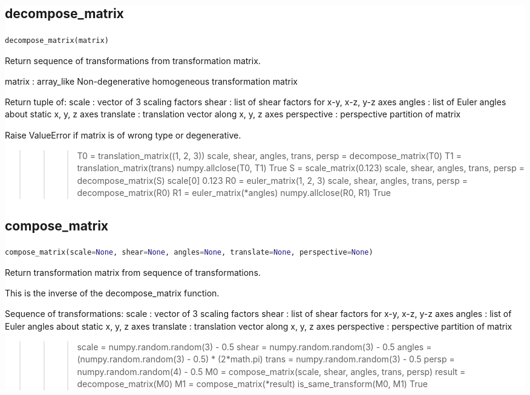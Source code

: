 
## decompose_matrix
```python
decompose_matrix(matrix)
```
Return sequence of transformations from transformation matrix.

matrix : array_like
    Non-degenerative homogeneous transformation matrix

Return tuple of:
    scale : vector of 3 scaling factors
    shear : list of shear factors for x-y, x-z, y-z axes
    angles : list of Euler angles about static x, y, z axes
    translate : translation vector along x, y, z axes
    perspective : perspective partition of matrix

Raise ValueError if matrix is of wrong type or degenerative.

>>> T0 = translation_matrix((1, 2, 3))
>>> scale, shear, angles, trans, persp = decompose_matrix(T0)
>>> T1 = translation_matrix(trans)
>>> numpy.allclose(T0, T1)
True
>>> S = scale_matrix(0.123)
>>> scale, shear, angles, trans, persp = decompose_matrix(S)
>>> scale[0]
0.123
>>> R0 = euler_matrix(1, 2, 3)
>>> scale, shear, angles, trans, persp = decompose_matrix(R0)
>>> R1 = euler_matrix(*angles)
>>> numpy.allclose(R0, R1)
True


## compose_matrix
```python
compose_matrix(scale=None, shear=None, angles=None, translate=None, perspective=None)
```
Return transformation matrix from sequence of transformations.

This is the inverse of the decompose_matrix function.

Sequence of transformations:
    scale : vector of 3 scaling factors
    shear : list of shear factors for x-y, x-z, y-z axes
    angles : list of Euler angles about static x, y, z axes
    translate : translation vector along x, y, z axes
    perspective : perspective partition of matrix

>>> scale = numpy.random.random(3) - 0.5
>>> shear = numpy.random.random(3) - 0.5
>>> angles = (numpy.random.random(3) - 0.5) * (2*math.pi)
>>> trans = numpy.random.random(3) - 0.5
>>> persp = numpy.random.random(4) - 0.5
>>> M0 = compose_matrix(scale, shear, angles, trans, persp)
>>> result = decompose_matrix(M0)
>>> M1 = compose_matrix(*result)
>>> is_same_transform(M0, M1)
True
